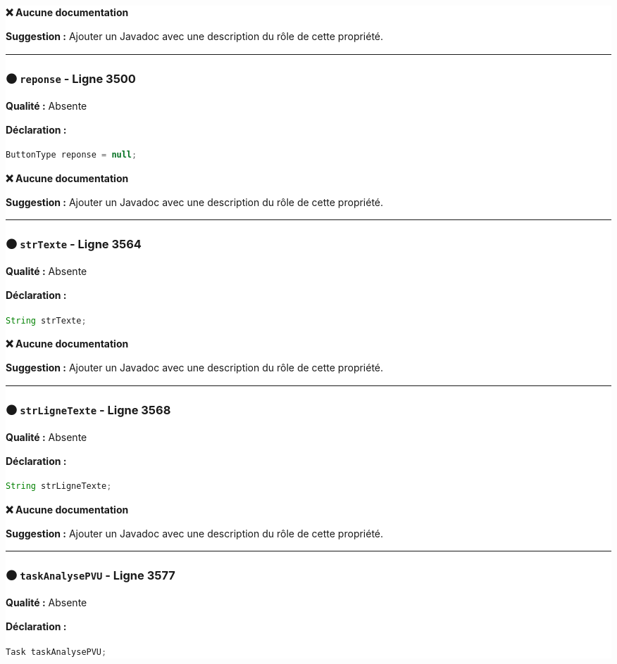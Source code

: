**❌ Aucune documentation**

**Suggestion :** Ajouter un Javadoc avec une description du rôle de cette propriété.

---

### ⚫ `reponse` - Ligne 3500

**Qualité :** Absente

**Déclaration :**
```java
ButtonType reponse = null;
```

**❌ Aucune documentation**

**Suggestion :** Ajouter un Javadoc avec une description du rôle de cette propriété.

---

### ⚫ `strTexte` - Ligne 3564

**Qualité :** Absente

**Déclaration :**
```java
String strTexte;
```

**❌ Aucune documentation**

**Suggestion :** Ajouter un Javadoc avec une description du rôle de cette propriété.

---

### ⚫ `strLigneTexte` - Ligne 3568

**Qualité :** Absente

**Déclaration :**
```java
String strLigneTexte;
```

**❌ Aucune documentation**

**Suggestion :** Ajouter un Javadoc avec une description du rôle de cette propriété.

---

### ⚫ `taskAnalysePVU` - Ligne 3577

**Qualité :** Absente

**Déclaration :**
```java
Task taskAnalysePVU;
```
